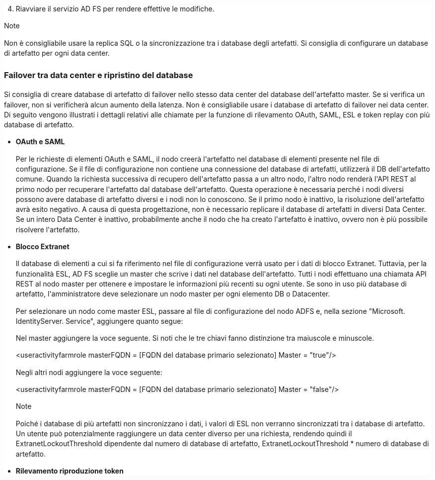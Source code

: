 

 4. Riavviare il servizio AD FS per rendere effettive le modifiche. 
 
 >[!NOTE] 
 > Non è consigliabile usare la replica SQL o la sincronizzazione tra i database degli artefatti. Si consiglia di configurare un database di artefatto per ogni data center. 
 
### <a name="cross-datacenter-failover-and-database-recovery"></a>Failover tra data center e ripristino del database  
Si consiglia di creare database di artefatto di failover nello stesso data center del database dell'artefatto master. Se si verifica un failover, non si verificherà alcun aumento della latenza. Non è consigliabile usare i database di artefatto di failover nei data center. Di seguito vengono illustrati i dettagli relativi alle chiamate per la funzione di rilevamento OAuth, SAML, ESL e token replay con più database di artefatto. 
 - **OAuth e SAML** 

   Per le richieste di elementi OAuth e SAML, il nodo creerà l'artefatto nel database di elementi presente nel file di configurazione. Se il file di configurazione non contiene una connessione del database di artefatti, utilizzerà il DB dell'artefatto comune. Quando la richiesta successiva di recupero dell'artefatto passa a un altro nodo, l'altro nodo renderà l'API REST al primo nodo per recuperare l'artefatto dal database dell'artefatto. Questa operazione è necessaria perché i nodi diversi possono avere database di artefatto diversi e i nodi non lo conoscono. Se il primo nodo è inattivo, la risoluzione dell'artefatto avrà esito negativo. A causa di questa progettazione, non è necessario replicare il database di artefatti in diversi Data Center. Se un intero Data Center è inattivo, probabilmente anche il nodo che ha creato l'artefatto è inattivo, ovvero non è più possibile risolvere l'artefatto.  

 - **Blocco Extranet** 

    Il database di elementi a cui si fa riferimento nel file di configurazione verrà usato per i dati di blocco Extranet. Tuttavia, per la funzionalità ESL, AD FS sceglie un master che scrive i dati nel database dell'artefatto. Tutti i nodi effettuano una chiamata API REST al nodo master per ottenere e impostare le informazioni più recenti su ogni utente. Se sono in uso più database di artefatto, l'amministratore deve selezionare un nodo master per ogni elemento DB o Datacenter. 

    Per selezionare un nodo come master ESL, passare al file di configurazione del nodo ADFS e, nella sezione "Microsoft. IdentityServer. Service", aggiungere quanto segue:       
    
    Nel master aggiungere la voce seguente. Si noti che le tre chiavi fanno distinzione tra maiuscole e minuscole. 

    &lt;useractivityfarmrole masterFQDN = [FQDN del database primario selezionato] Master = "true"/&gt;
    
    Negli altri nodi aggiungere la voce seguente:

   &lt;useractivityfarmrole masterFQDN = [FQDN del database primario selezionato] Master = "false"/&gt;
 
    >[!NOTE] 
    >Poiché i database di più artefatti non sincronizzano i dati, i valori di ESL non verranno sincronizzati tra i database di artefatto.
    Un utente può potenzialmente raggiungere un data center diverso per una richiesta, rendendo quindi il ExtranetLockoutThreshold dipendente dal numero di database di artefatto, ExtranetLockoutThreshold * numero di database di artefatto. 
 
  - **Rilevamento riproduzione token** 
    